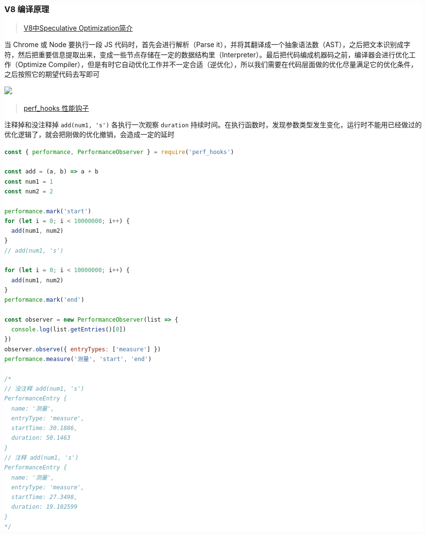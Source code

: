 ### V8 编译原理

> [V8中Speculative Optimization简介](https://www.sec4.fun/2020/06/19/v8TurboFan/)

当 Chrome 或 Node 要执行一段 JS 代码时，首先会进行解析（Parse it），并将其翻译成一个抽象语法数（AST），之后把文本识别成字符，然后把重要信息提取出来，变成一些节点存储在一定的数据结构里（Interpreter）。最后把代码编成机器码之前，编译器会进行优化工作（Optimize Compiler），但是有时它自动优化工作并不一定合适（逆优化），所以我们需要在代码层面做的优化尽量满足它的优化条件，之后按照它的期望代码去写即可

![](https://gitee.com/lilyn/pic/raw/master/jslearn-img/202203061501154.png)

> [perf_hooks 性能钩子](http://nodejs.cn/api/perf_hooks.html)

注释掉和没注释掉 `add(num1, 's')` 各执行一次观察 `duration` 持续时间。在执行函数时，发现参数类型发生变化，运行时不能用已经做过的优化逻辑了，就会把刚做的优化撤销，会造成一定的延时

```js
const { performance, PerformanceObserver } = require('perf_hooks')

const add = (a, b) => a + b
const num1 = 1
const num2 = 2

performance.mark('start')
for (let i = 0; i < 10000000; i++) {
  add(num1, num2)
}
// add(num1, 's')

for (let i = 0; i < 10000000; i++) {
  add(num1, num2)
}
performance.mark('end')

const observer = new PerformanceObserver(list => {
  console.log(list.getEntries()[0])
})
observer.observe({ entryTypes: ['measure'] })
performance.measure('测量', 'start', 'end')

/* 
// 没注释 add(num1, 's')
PerformanceEntry {
  name: '测量',
  entryType: 'measure',
  startTime: 30.1886,
  duration: 50.1463
}
// 注释 add(num1, 's')
PerformanceEntry {
  name: '测量',
  entryType: 'measure',
  startTime: 27.3498,
  duration: 19.102599
}
*/
```
